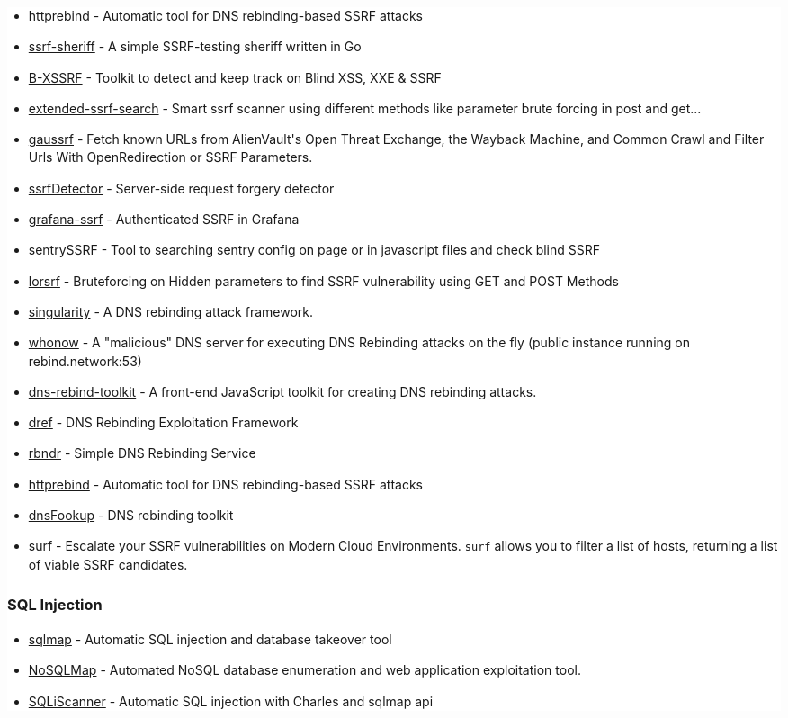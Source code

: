 - [httprebind](https://github.com/daeken/httprebind) - Automatic tool for DNS rebinding-based SSRF attacks

- [ssrf-sheriff](https://github.com/teknogeek/ssrf-sheriff) - A simple SSRF-testing sheriff written in Go

- [B-XSSRF](https://github.com/SpiderMate/B-XSSRF) - Toolkit to detect and keep track on Blind XSS, XXE & SSRF

- [extended-ssrf-search](https://github.com/Damian89/extended-ssrf-search) - Smart ssrf scanner using different methods like parameter brute forcing in post and get...

- [gaussrf](https://github.com/KathanP19/gaussrf) - Fetch known URLs from AlienVault's Open Threat Exchange, the Wayback Machine, and Common Crawl and Filter Urls With OpenRedirection or SSRF Parameters.

- [ssrfDetector](https://github.com/JacobReynolds/ssrfDetector) - Server-side request forgery detector

- [grafana-ssrf](https://github.com/RandomRobbieBF/grafana-ssrf) - Authenticated SSRF in Grafana

- [sentrySSRF](https://github.com/xawdxawdx/sentrySSRF) - Tool to searching sentry config on page or in javascript files and check blind SSRF

- [lorsrf](https://github.com/knassar702/lorsrf) - Bruteforcing on Hidden parameters to find SSRF vulnerability using GET and POST Methods

- [singularity](https://github.com/nccgroup/singularity) - A DNS rebinding attack framework.

- [whonow](https://github.com/brannondorsey/whonow) - A "malicious" DNS server for executing DNS Rebinding attacks on the fly (public instance running on rebind.network:53)

- [dns-rebind-toolkit](https://github.com/brannondorsey/dns-rebind-toolkit) - A front-end JavaScript toolkit for creating DNS rebinding attacks.

- [dref](https://github.com/FSecureLABS/dref) - DNS Rebinding Exploitation Framework

- [rbndr](https://github.com/taviso/rbndr) - Simple DNS Rebinding Service

- [httprebind](https://github.com/daeken/httprebind) - Automatic tool for DNS rebinding-based SSRF attacks

- [dnsFookup](https://github.com/makuga01/dnsFookup) - DNS rebinding toolkit

- [surf](https://github.com/assetnote/surf) - Escalate your SSRF vulnerabilities on Modern Cloud Environments. `surf` allows you to filter a list of hosts, returning a list of viable SSRF candidates.

  

### SQL Injection

  

- [sqlmap](https://github.com/sqlmapproject/sqlmap) - Automatic SQL injection and database takeover tool

- [NoSQLMap](https://github.com/codingo/NoSQLMap) - Automated NoSQL database enumeration and web application exploitation tool.

- [SQLiScanner](https://github.com/0xbug/SQLiScanner) - Automatic SQL injection with Charles and sqlmap api
